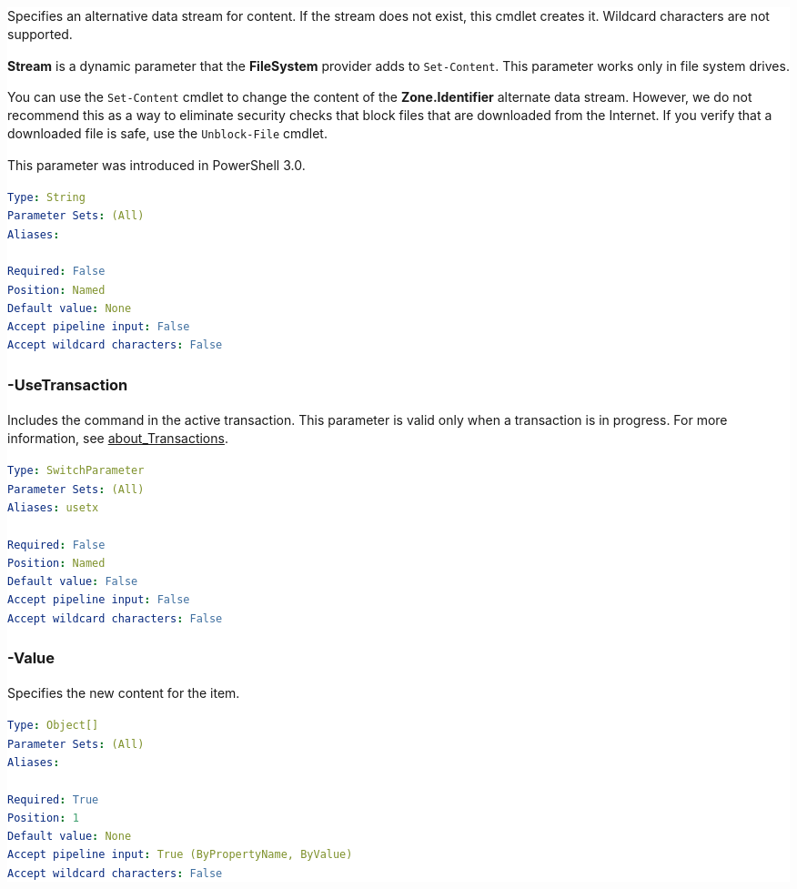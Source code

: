 Specifies an alternative data stream for content. If the stream does not exist, this cmdlet creates
it. Wildcard characters are not supported.

**Stream** is a dynamic parameter that the **FileSystem** provider adds to `Set-Content`. This
parameter works only in file system drives.

You can use the `Set-Content` cmdlet to change the content of the **Zone.Identifier** alternate data
stream. However, we do not recommend this as a way to eliminate security checks that block files
that are downloaded from the Internet. If you verify that a downloaded file is safe, use the
`Unblock-File` cmdlet.

This parameter was introduced in PowerShell 3.0.

```yaml
Type: String
Parameter Sets: (All)
Aliases:

Required: False
Position: Named
Default value: None
Accept pipeline input: False
Accept wildcard characters: False
```

### -UseTransaction

Includes the command in the active transaction. This parameter is valid only when a transaction is
in progress. For more information, see [about_Transactions](../Microsoft.PowerShell.Core/About/about_Transactions.md).

```yaml
Type: SwitchParameter
Parameter Sets: (All)
Aliases: usetx

Required: False
Position: Named
Default value: False
Accept pipeline input: False
Accept wildcard characters: False
```

### -Value

Specifies the new content for the item.

```yaml
Type: Object[]
Parameter Sets: (All)
Aliases:

Required: True
Position: 1
Default value: None
Accept pipeline input: True (ByPropertyName, ByValue)
Accept wildcard characters: False
```
